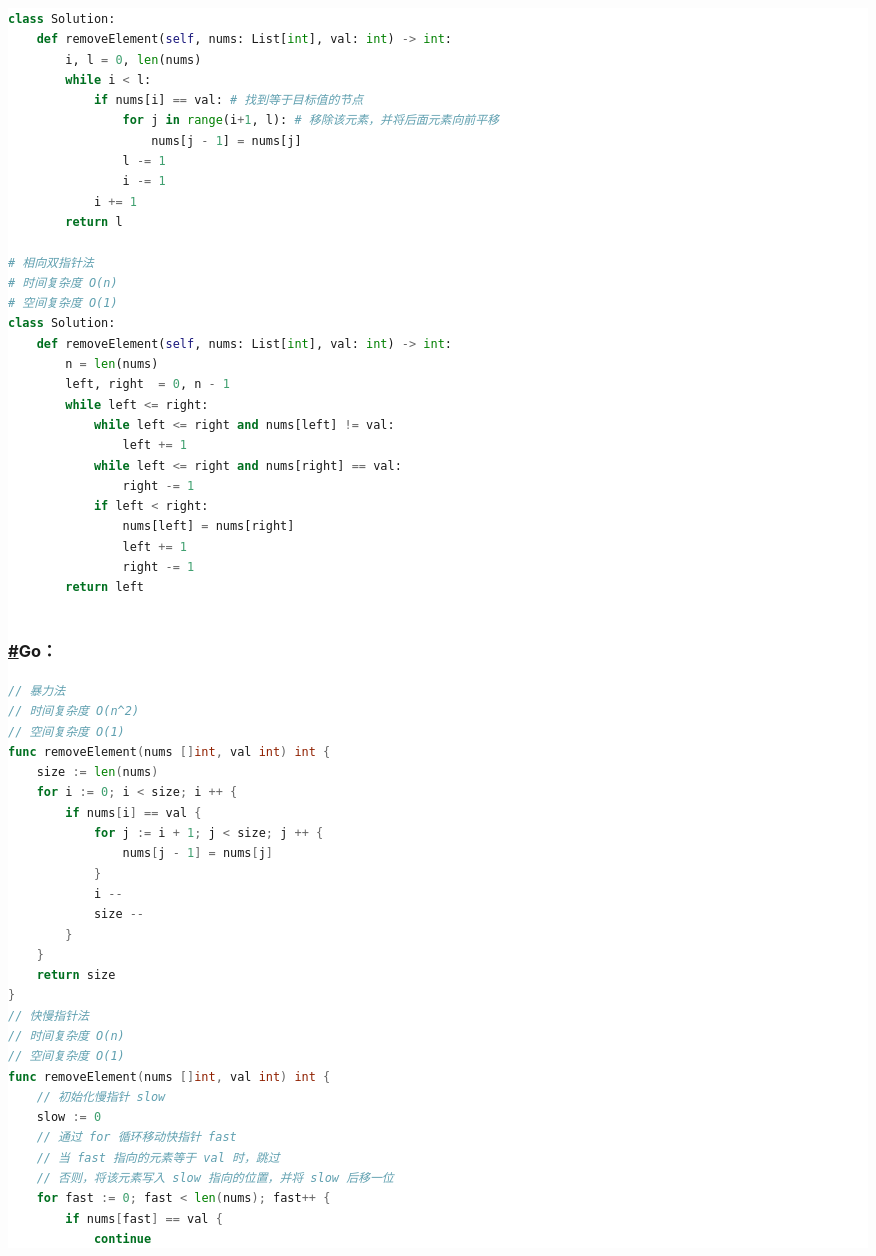 ```python
class Solution:
    def removeElement(self, nums: List[int], val: int) -> int:
        i, l = 0, len(nums)
        while i < l:
            if nums[i] == val: # 找到等于目标值的节点
                for j in range(i+1, l): # 移除该元素，并将后面元素向前平移
                    nums[j - 1] = nums[j]
                l -= 1
                i -= 1
            i += 1
        return l
                
# 相向双指针法
# 时间复杂度 O(n)
# 空间复杂度 O(1)
class Solution:
    def removeElement(self, nums: List[int], val: int) -> int:
        n = len(nums)
        left, right  = 0, n - 1
        while left <= right:
            while left <= right and nums[left] != val:
                left += 1
            while left <= right and nums[right] == val:
                right -= 1
            if left < right:
                nums[left] = nums[right]
                left += 1
                right -= 1
        return left
                
```

### [#](https://programmercarl.com/0027.移除元素.html#go)Go：

```go
// 暴力法
// 时间复杂度 O(n^2)
// 空间复杂度 O(1)
func removeElement(nums []int, val int) int {
    size := len(nums)
    for i := 0; i < size; i ++ {
        if nums[i] == val {
            for j := i + 1; j < size; j ++ {
                nums[j - 1] = nums[j]
            }
            i --
            size --
        }
    }
    return size
}
// 快慢指针法
// 时间复杂度 O(n)
// 空间复杂度 O(1)
func removeElement(nums []int, val int) int {
	// 初始化慢指针 slow
	slow := 0
	// 通过 for 循环移动快指针 fast
	// 当 fast 指向的元素等于 val 时，跳过
	// 否则，将该元素写入 slow 指向的位置，并将 slow 后移一位
	for fast := 0; fast < len(nums); fast++ {
		if nums[fast] == val {
			continue
```